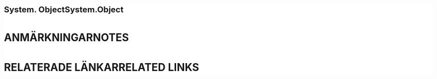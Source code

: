 ### <span data-ttu-id="f51b7-147">System. Object</span><span class="sxs-lookup"><span data-stu-id="f51b7-147">System.Object</span></span>
## <span data-ttu-id="f51b7-148">ANMÄRKNINGAR</span><span class="sxs-lookup"><span data-stu-id="f51b7-148">NOTES</span></span>

## <span data-ttu-id="f51b7-149">RELATERADE LÄNKAR</span><span class="sxs-lookup"><span data-stu-id="f51b7-149">RELATED LINKS</span></span>
